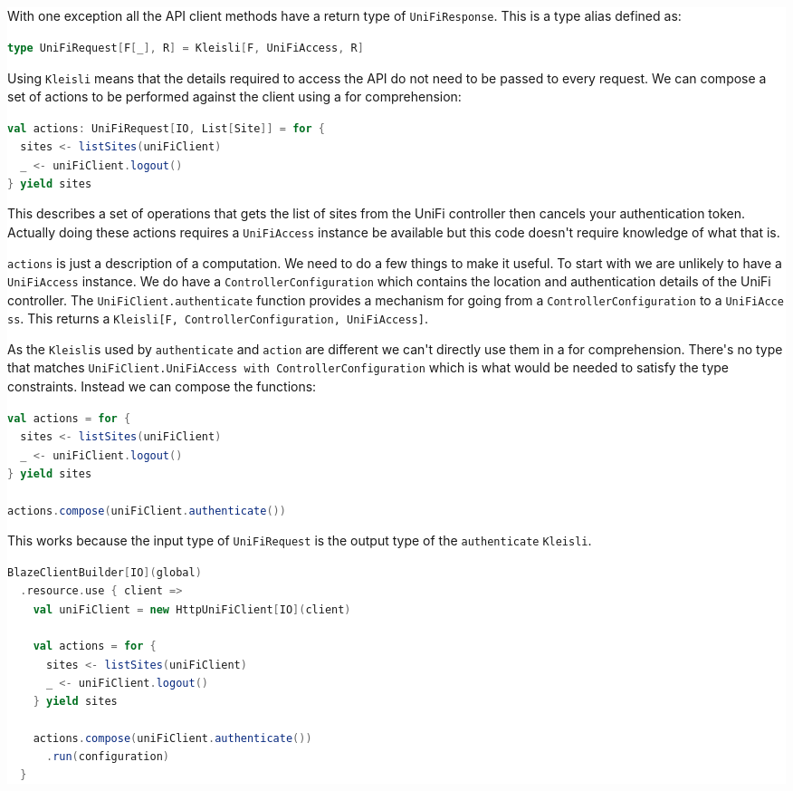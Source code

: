 With one exception all the API client methods have a return type of `UniFiResponse`. This is a type alias defined as:

```scala
type UniFiRequest[F[_], R] = Kleisli[F, UniFiAccess, R]
```

Using `Kleisli` means that the details required to access the API do not need to be passed to every request. We can compose a set of actions to be performed against the client using a for comprehension:

```scala
val actions: UniFiRequest[IO, List[Site]] = for {
  sites <- listSites(uniFiClient)
  _ <- uniFiClient.logout()
} yield sites
```

This describes a set of operations that gets the list of sites from the UniFi controller then cancels your authentication token. Actually doing these actions requires a `UniFiAccess` instance be available but this code doesn't require knowledge of what that is.

`actions` is just a description of a computation. We need to do a few things to make it useful. To start with we are unlikely to have a `UniFiAccess` instance. We do have a `ControllerConfiguration` which contains the location and authentication details of the UniFi controller. The `UniFiClient.authenticate` function provides a mechanism for going from a `ControllerConfiguration` to a `UniFiAccess`. This returns a `Kleisli[F, ControllerConfiguration, UniFiAccess]`.

As the `Kleisli`s used by `authenticate` and `action` are different we can't directly use them in a for comprehension. There's no type that matches `UniFiClient.UniFiAccess with ControllerConfiguration` which is what would be needed to satisfy the type constraints. Instead we can compose the functions:

```scala
val actions = for {
  sites <- listSites(uniFiClient)
  _ <- uniFiClient.logout()
} yield sites

actions.compose(uniFiClient.authenticate())
```

This works because the input type of `UniFiRequest` is the output type of the `authenticate` `Kleisli`.

```scala
BlazeClientBuilder[IO](global)
  .resource.use { client =>
    val uniFiClient = new HttpUniFiClient[IO](client)

    val actions = for {
      sites <- listSites(uniFiClient)
      _ <- uniFiClient.logout()
    } yield sites
    
    actions.compose(uniFiClient.authenticate())
      .run(configuration)
  }
```

